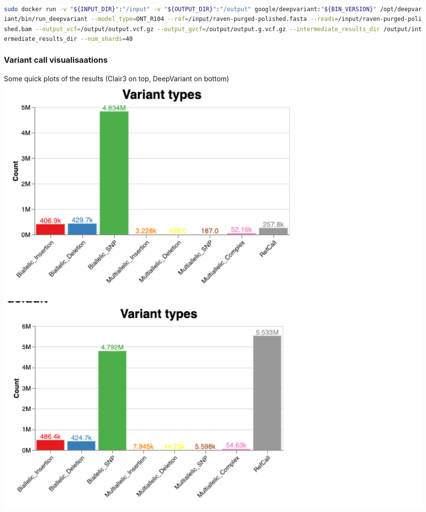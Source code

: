 ```bash
sudo docker run -v "${INPUT_DIR}":"/input" -v "${OUTPUT_DIR}":"/output" google/deepvariant:"${BIN_VERSION}" /opt/deepvariant/bin/run_deepvariant --model_type=ONT_R104 --ref=/input/raven-purged-polished.fasta --reads=/input/raven-purged-polished.bam --output_vcf=/output/output.vcf.gz --output_gvcf=/output/output.g.vcf.gz --intermediate_results_dir /output/intermediate_results_dir --num_shards=40

```

### Variant call visualisaations

Some quick plots of the results (Clair3 on top, DeepVariant on bottom)
<img src="images/cl3-variant-types.png" title="Clair3" width="600"/><br>
<img src="images/dv-variant-types.png" title="DeepVariant" width="600"/><br>
